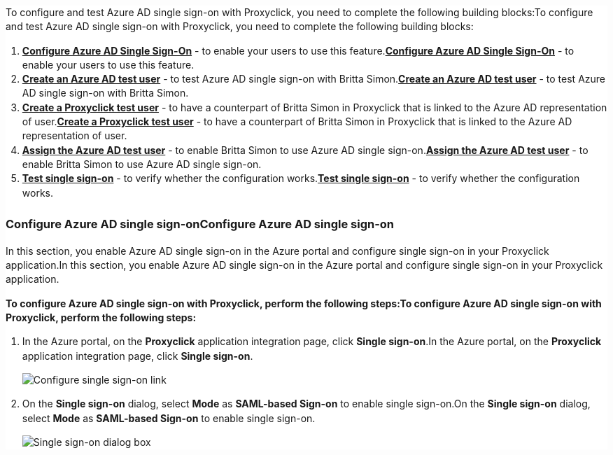 <span data-ttu-id="2f343-139">To configure and test Azure AD single sign-on with Proxyclick, you need to complete the following building blocks:</span><span class="sxs-lookup"><span data-stu-id="2f343-139">To configure and test Azure AD single sign-on with Proxyclick, you need to complete the following building blocks:</span></span>

1. <span data-ttu-id="2f343-140">**[Configure Azure AD Single Sign-On](#configure-azure-ad-single-sign-on)** - to enable your users to use this feature.</span><span class="sxs-lookup"><span data-stu-id="2f343-140">**[Configure Azure AD Single Sign-On](#configure-azure-ad-single-sign-on)** - to enable your users to use this feature.</span></span>
1. <span data-ttu-id="2f343-141">**[Create an Azure AD test user](#create-an-azure-ad-test-user)** - to test Azure AD single sign-on with Britta Simon.</span><span class="sxs-lookup"><span data-stu-id="2f343-141">**[Create an Azure AD test user](#create-an-azure-ad-test-user)** - to test Azure AD single sign-on with Britta Simon.</span></span>
1. <span data-ttu-id="2f343-142">**[Create a Proxyclick test user](#create-a-proxyclick-test-user)** - to have a counterpart of Britta Simon in Proxyclick that is linked to the Azure AD representation of user.</span><span class="sxs-lookup"><span data-stu-id="2f343-142">**[Create a Proxyclick test user](#create-a-proxyclick-test-user)** - to have a counterpart of Britta Simon in Proxyclick that is linked to the Azure AD representation of user.</span></span>
1. <span data-ttu-id="2f343-143">**[Assign the Azure AD test user](#assign-the-azure-ad-test-user)** - to enable Britta Simon to use Azure AD single sign-on.</span><span class="sxs-lookup"><span data-stu-id="2f343-143">**[Assign the Azure AD test user](#assign-the-azure-ad-test-user)** - to enable Britta Simon to use Azure AD single sign-on.</span></span>
1. <span data-ttu-id="2f343-144">**[Test single sign-on](#test-single-sign-on)** - to verify whether the configuration works.</span><span class="sxs-lookup"><span data-stu-id="2f343-144">**[Test single sign-on](#test-single-sign-on)** - to verify whether the configuration works.</span></span>

### <a name="configure-azure-ad-single-sign-on"></a><span data-ttu-id="2f343-145">Configure Azure AD single sign-on</span><span class="sxs-lookup"><span data-stu-id="2f343-145">Configure Azure AD single sign-on</span></span>

<span data-ttu-id="2f343-146">In this section, you enable Azure AD single sign-on in the Azure portal and configure single sign-on in your Proxyclick application.</span><span class="sxs-lookup"><span data-stu-id="2f343-146">In this section, you enable Azure AD single sign-on in the Azure portal and configure single sign-on in your Proxyclick application.</span></span>

<span data-ttu-id="2f343-147">**To configure Azure AD single sign-on with Proxyclick, perform the following steps:**</span><span class="sxs-lookup"><span data-stu-id="2f343-147">**To configure Azure AD single sign-on with Proxyclick, perform the following steps:**</span></span>

1. <span data-ttu-id="2f343-148">In the Azure portal, on the **Proxyclick** application integration page, click **Single sign-on**.</span><span class="sxs-lookup"><span data-stu-id="2f343-148">In the Azure portal, on the **Proxyclick** application integration page, click **Single sign-on**.</span></span>

    ![Configure single sign-on link][4]

1. <span data-ttu-id="2f343-150">On the **Single sign-on** dialog, select **Mode** as **SAML-based Sign-on** to enable single sign-on.</span><span class="sxs-lookup"><span data-stu-id="2f343-150">On the **Single sign-on** dialog, select **Mode** as **SAML-based Sign-on** to enable single sign-on.</span></span>

    ![Single sign-on dialog box](./media/proxyclick-tutorial/tutorial_proxyclick_samlbase.png)


[1]: ./media/proxyclick-tutorial/tutorial_general_01.png
[2]: ./media/proxyclick-tutorial/tutorial_general_02.png
[3]: ./media/proxyclick-tutorial/tutorial_general_03.png
[4]: ./media/proxyclick-tutorial/tutorial_general_04.png
[100]: ./media/proxyclick-tutorial/tutorial_general_100.png
[200]: ./media/proxyclick-tutorial/tutorial_general_200.png
[201]: ./media/proxyclick-tutorial/tutorial_general_201.png
[202]: ./media/proxyclick-tutorial/tutorial_general_202.png
[203]: ./media/proxyclick-tutorial/tutorial_general_203.png